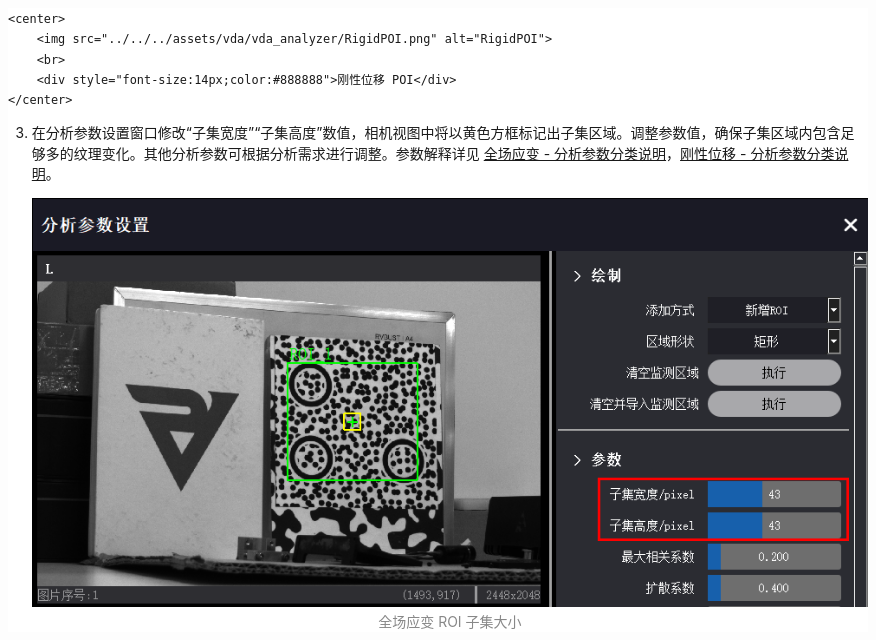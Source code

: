     <center>
        <img src="../../../assets/vda/vda_analyzer/RigidPOI.png" alt="RigidPOI">
        <br>
        <div style="font-size:14px;color:#888888">刚性位移 POI</div>
    </center>  

3. 在分析参数设置窗口修改“子集宽度”“子集高度”数值，相机视图中将以黄色方框标记出子集区域。调整参数值，确保子集区域内包含足够多的纹理变化。其他分析参数可根据分析需求进行调整。参数解释详见 <a href="../../vda_analyzer/analysis_strain/#StrainPara">全场应变 - 分析参数分类说明</a>，<a href="../../vda_analyzer/analysis_rigid/#RigidPara">刚性位移 - 分析参数分类说明</a>。

    <center>
        <img src="../../../assets/vda/vda_analyzer/StrainSubset.png" alt="StrainSubset">
        <br>
        <div style="font-size:14px;color:#888888">全场应变 ROI 子集大小</div>
    </center>    

